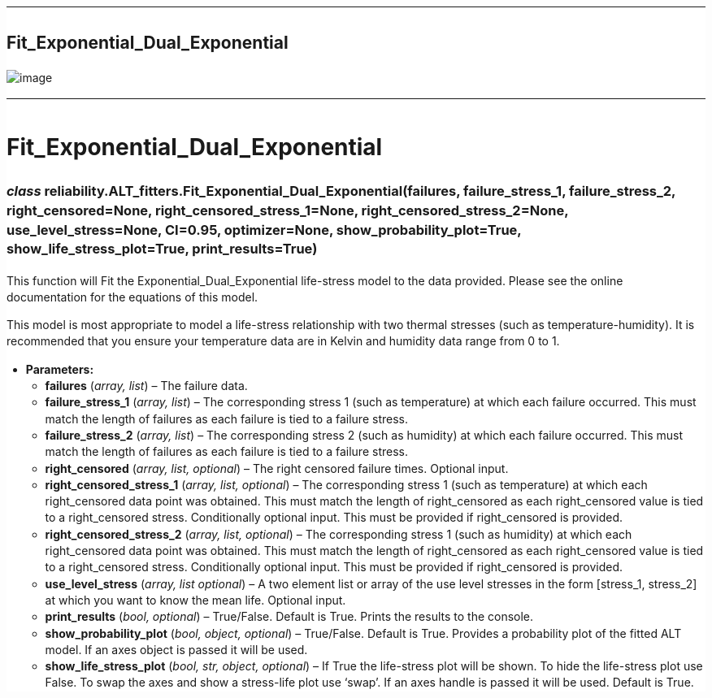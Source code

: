 
---


## Fit_Exponential_Dual_Exponential

![image](https://raw.githubusercontent.com/MatthewReid854/reliability/master/docs/images/logo.png)

---

# Fit_Exponential_Dual_Exponential

### *class* reliability.ALT_fitters.Fit_Exponential_Dual_Exponential(failures, failure_stress_1, failure_stress_2, right_censored=None, right_censored_stress_1=None, right_censored_stress_2=None, use_level_stress=None, CI=0.95, optimizer=None, show_probability_plot=True, show_life_stress_plot=True, print_results=True)

This function will Fit the Exponential_Dual_Exponential life-stress model to
the data provided. Please see the online documentation for the equations of
this model.

This model is most appropriate to model a life-stress relationship with
two thermal stresses (such as temperature-humidity). It is recommended that
you ensure your temperature data are in Kelvin and humidity data range from
0 to 1.

* **Parameters:**
  * **failures** (*array, list*) – The failure data.
  * **failure_stress_1** (*array, list*) – The corresponding stress 1 (such as temperature) at which each failure
    occurred. This must match the length of failures as each failure is tied
    to a failure stress.
  * **failure_stress_2** (*array, list*) – The corresponding stress 2 (such as humidity) at which each failure
    occurred. This must match the length of failures as each failure is tied
    to a failure stress.
  * **right_censored** (*array, list, optional*) – The right censored failure times. Optional input.
  * **right_censored_stress_1** (*array, list, optional*) – The corresponding stress 1 (such as temperature) at which each
    right_censored data point was obtained. This must match the length of
    right_censored as each right_censored value is tied to a right_censored
    stress. Conditionally optional input. This must be provided if
    right_censored is provided.
  * **right_censored_stress_2** (*array, list, optional*) – The corresponding stress 1 (such as humidity) at which each
    right_censored data point was obtained. This must match the length of
    right_censored as each right_censored value is tied to a right_censored
    stress. Conditionally optional input. This must be provided if
    right_censored is provided.
  * **use_level_stress** (*array, list optional*) – A two element list or array of the use level stresses in the form
    [stress_1, stress_2] at which you want to know the mean life. Optional
    input.
  * **print_results** (*bool, optional*) – True/False. Default is True. Prints the results to the console.
  * **show_probability_plot** (*bool, object, optional*) – True/False. Default is True. Provides a probability plot of the fitted
    ALT model. If an axes object is passed it will be used.
  * **show_life_stress_plot** (*bool, str, object, optional*) – If True the life-stress plot will be shown. To hide the life-stress
    plot use False. To swap the axes and show a stress-life plot use
    ‘swap’. If an axes handle is passed it will be used. Default is True.